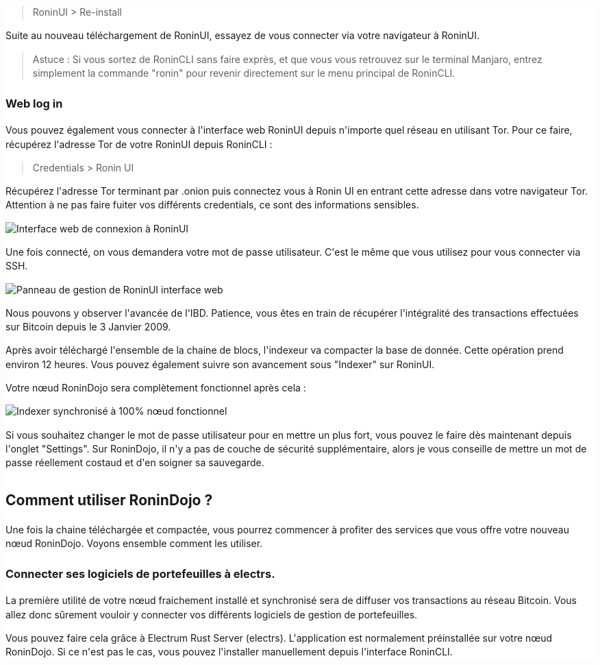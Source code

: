 > RoninUI > Re-install

Suite au nouveau téléchargement de RoninUI, essayez de vous connecter via votre navigateur à RoninUI.

> Astuce : Si vous sortez de RoninCLI sans faire exprès, et que vous vous retrouvez sur le terminal Manjaro, entrez simplement la commande "ronin" pour revenir directement sur le menu principal de RoninCLI.

### Web log in

Vous pouvez également vous connecter à l'interface web RoninUI depuis n'importe quel réseau en utilisant Tor. Pour ce faire, récupérez l'adresse Tor de votre RoninUI depuis RoninCLI :

> Credentials > Ronin UI

Récupérez l'adresse Tor terminant par .onion puis connectez vous à Ronin UI en entrant cette adresse dans votre navigateur Tor. Attention à ne pas faire fuiter vos différents credentials, ce sont des informations sensibles.

![Interface web de connexion à RoninUI](assets/20.webp)

Une fois connecté, on vous demandera votre mot de passe utilisateur. C'est le même que vous utilisez pour vous connecter via SSH.

![Panneau de gestion de RoninUI interface web](assets/21.webp)

Nous pouvons y observer l'avancée de l'IBD. Patience, vous êtes en train de récupérer l'intégralité des transactions effectuées sur Bitcoin depuis le 3 Janvier 2009.

Après avoir téléchargé l'ensemble de la chaine de blocs, l'indexeur va compacter la base de donnée. Cette opération prend environ 12 heures. Vous pouvez également suivre son avancement sous "Indexer" sur RoninUI.

Votre nœud RoninDojo sera complètement fonctionnel après cela :

![Indexer synchronisé à 100% nœud fonctionnel](assets/22.webp)

Si vous souhaitez changer le mot de passe utilisateur pour en mettre un plus fort, vous pouvez le faire dès maintenant depuis l'onglet "Settings". Sur RoninDojo, il n'y a pas de couche de sécurité supplémentaire, alors je vous conseille de mettre un mot de passe réellement costaud et d'en soigner sa sauvegarde.

## Comment utiliser RoninDojo ?

Une fois la chaine téléchargée et compactée, vous pourrez commencer à profiter des services que vous offre votre nouveau nœud RoninDojo. Voyons ensemble comment les utiliser.

### Connecter ses logiciels de portefeuilles à electrs.

La première utilité de votre nœud fraichement installé et synchronisé sera de diffuser vos transactions au réseau Bitcoin. Vous allez donc sûrement vouloir y connecter vos différents logiciels de gestion de portefeuilles.

Vous pouvez faire cela grâce à Electrum Rust Server (electrs). L'application est normalement préinstallée sur votre nœud RoninDojo. Si ce n'est pas le cas, vous pouvez l'installer manuellement depuis l'interface RoninCLI.
